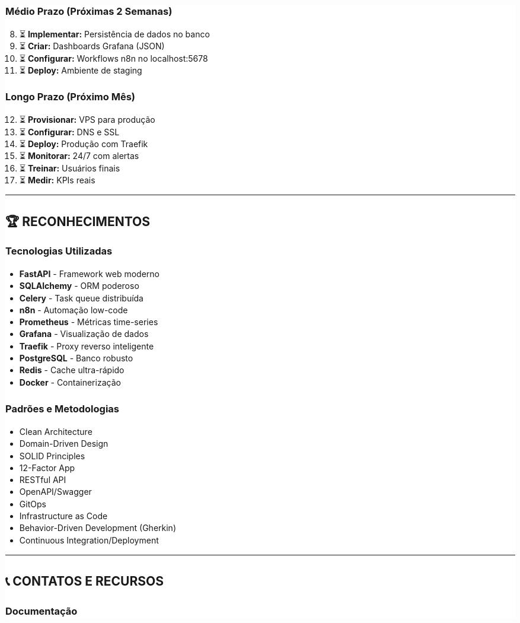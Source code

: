 ### Médio Prazo (Próximas 2 Semanas)
8. ⏳ **Implementar:** Persistência de dados no banco
9. ⏳ **Criar:** Dashboards Grafana (JSON)
10. ⏳ **Configurar:** Workflows n8n no localhost:5678
11. ⏳ **Deploy:** Ambiente de staging

### Longo Prazo (Próximo Mês)
12. ⏳ **Provisionar:** VPS para produção
13. ⏳ **Configurar:** DNS e SSL
14. ⏳ **Deploy:** Produção com Traefik
15. ⏳ **Monitorar:** 24/7 com alertas
16. ⏳ **Treinar:** Usuários finais
17. ⏳ **Medir:** KPIs reais

---

## 🏆 RECONHECIMENTOS

### Tecnologias Utilizadas

- **FastAPI** - Framework web moderno
- **SQLAlchemy** - ORM poderoso
- **Celery** - Task queue distribuída
- **n8n** - Automação low-code
- **Prometheus** - Métricas time-series
- **Grafana** - Visualização de dados
- **Traefik** - Proxy reverso inteligente
- **PostgreSQL** - Banco robusto
- **Redis** - Cache ultra-rápido
- **Docker** - Containerização

### Padrões e Metodologias

- Clean Architecture
- Domain-Driven Design
- SOLID Principles
- 12-Factor App
- RESTful API
- OpenAPI/Swagger
- GitOps
- Infrastructure as Code
- Behavior-Driven Development (Gherkin)
- Continuous Integration/Deployment

---

## 📞 CONTATOS E RECURSOS

### Documentação
